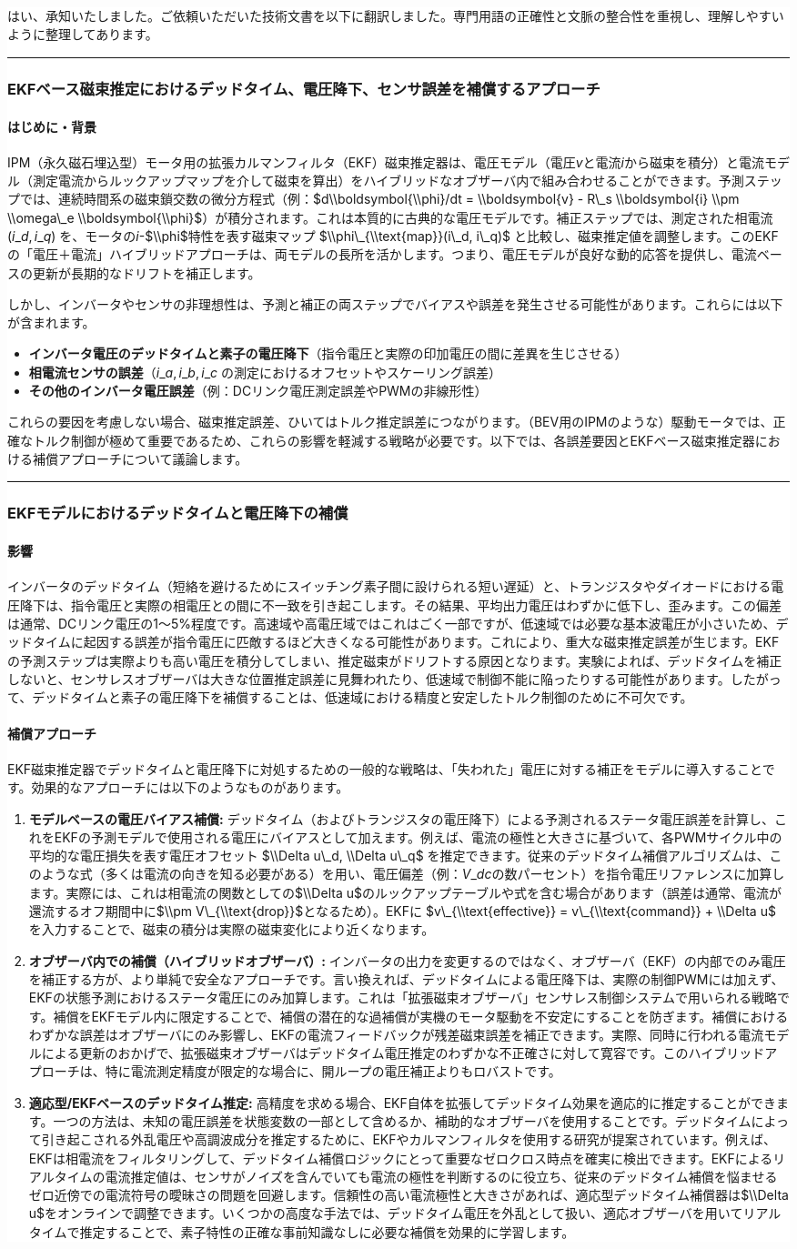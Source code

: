 はい、承知いたしました。ご依頼いただいた技術文書を以下に翻訳しました。専門用語の正確性と文脈の整合性を重視し、理解しやすいように整理してあります。

-----

### **EKFベース磁束推定におけるデッドタイム、電圧降下、センサ誤差を補償するアプローチ**

#### **はじめに・背景**

IPM（永久磁石埋込型）モータ用の拡張カルマンフィルタ（EKF）磁束推定器は、電圧モデル（電圧$v$と電流$i$から磁束を積分）と電流モデル（測定電流からルックアップマップを介して磁束を算出）をハイブリッドなオブザーバ内で組み合わせることができます。予測ステップでは、連続時間系の磁束鎖交数の微分方程式（例：$d\\boldsymbol{\\phi}/dt = \\boldsymbol{v} - R\_s \\boldsymbol{i} \\pm \\omega\_e \\boldsymbol{\\phi}$）が積分されます。これは本質的に古典的な電圧モデルです。補正ステップでは、測定された相電流 $(i\_d, i\_q)$ を、モータの$i$-$\\phi$特性を表す磁束マップ $\\phi\_{\\text{map}}(i\_d, i\_q)$ と比較し、磁束推定値を調整します。このEKFの「電圧＋電流」ハイブリッドアプローチは、両モデルの長所を活かします。つまり、電圧モデルが良好な動的応答を提供し、電流ベースの更新が長期的なドリフトを補正します。

しかし、インバータやセンサの非理想性は、予測と補正の両ステップでバイアスや誤差を発生させる可能性があります。これらには以下が含まれます。

  * **インバータ電圧のデッドタイムと素子の電圧降下**（指令電圧と実際の印加電圧の間に差異を生じさせる）
  * **相電流センサの誤差**（$i\_a, i\_b, i\_c$ の測定におけるオフセットやスケーリング誤差）
  * **その他のインバータ電圧誤差**（例：DCリンク電圧測定誤差やPWMの非線形性）

これらの要因を考慮しない場合、磁束推定誤差、ひいてはトルク推定誤差につながります。（BEV用のIPMのような）駆動モータでは、正確なトルク制御が極めて重要であるため、これらの影響を軽減する戦略が必要です。以下では、各誤差要因とEKFベース磁束推定器における補償アプローチについて議論します。

-----

### **EKFモデルにおけるデッドタイムと電圧降下の補償**

#### **影響**

インバータのデッドタイム（短絡を避けるためにスイッチング素子間に設けられる短い遅延）と、トランジスタやダイオードにおける電圧降下は、指令電圧と実際の相電圧との間に不一致を引き起こします。その結果、平均出力電圧はわずかに低下し、歪みます。この偏差は通常、DCリンク電圧の1～5%程度です。高速域や高電圧域ではこれはごく一部ですが、低速域では必要な基本波電圧が小さいため、デッドタイムに起因する誤差が指令電圧に匹敵するほど大きくなる可能性があります。これにより、重大な磁束推定誤差が生じます。EKFの予測ステップは実際よりも高い電圧を積分してしまい、推定磁束がドリフトする原因となります。実験によれば、デッドタイムを補正しないと、センサレスオブザーバは大きな位置推定誤差に見舞われたり、低速域で制御不能に陥ったりする可能性があります。したがって、デッドタイムと素子の電圧降下を補償することは、低速域における精度と安定したトルク制御のために不可欠です。

#### **補償アプローチ**

EKF磁束推定器でデッドタイムと電圧降下に対処するための一般的な戦略は、「失われた」電圧に対する補正をモデルに導入することです。効果的なアプローチには以下のようなものがあります。

1.  **モデルベースの電圧バイアス補償:** デッドタイム（およびトランジスタの電圧降下）による予測されるステータ電圧誤差を計算し、これをEKFの予測モデルで使用される電圧にバイアスとして加えます。例えば、電流の極性と大きさに基づいて、各PWMサイクル中の平均的な電圧損失を表す電圧オフセット $\\Delta u\_d, \\Delta u\_q$ を推定できます。従来のデッドタイム補償アルゴリズムは、このような式（多くは電流の向きを知る必要がある）を用い、電圧偏差（例：$V\_{dc}$の数パーセント）を指令電圧リファレンスに加算します。実際には、これは相電流の関数としての$\\Delta u$のルックアップテーブルや式を含む場合があります（誤差は通常、電流が還流するオフ期間中に$\\pm V\_{\\text{drop}}$となるため）。EKFに $v\_{\\text{effective}} = v\_{\\text{command}} + \\Delta u$ を入力することで、磁束の積分は実際の磁束変化により近くなります。

2.  **オブザーバ内での補償（ハイブリッドオブザーバ）:** インバータの出力を変更するのではなく、オブザーバ（EKF）の内部でのみ電圧を補正する方が、より単純で安全なアプローチです。言い換えれば、デッドタイムによる電圧降下は、実際の制御PWMには加えず、EKFの状態予測におけるステータ電圧にのみ加算します。これは「拡張磁束オブザーバ」センサレス制御システムで用いられる戦略です。補償をEKFモデル内に限定することで、補償の潜在的な過補償が実機のモータ駆動を不安定にすることを防ぎます。補償におけるわずかな誤差はオブザーバにのみ影響し、EKFの電流フィードバックが残差磁束誤差を補正できます。実際、同時に行われる電流モデルによる更新のおかげで、拡張磁束オブザーバはデッドタイム電圧推定のわずかな不正確さに対して寛容です。このハイブリッドアプローチは、特に電流測定精度が限定的な場合に、開ループの電圧補正よりもロバストです。

3.  **適応型/EKFベースのデッドタイム推定:** 高精度を求める場合、EKF自体を拡張してデッドタイム効果を適応的に推定することができます。一つの方法は、未知の電圧誤差を状態変数の一部として含めるか、補助的なオブザーバを使用することです。デッドタイムによって引き起こされる外乱電圧や高調波成分を推定するために、EKFやカルマンフィルタを使用する研究が提案されています。例えば、EKFは相電流をフィルタリングして、デッドタイム補償ロジックにとって重要なゼロクロス時点を確実に検出できます。EKFによるリアルタイムの電流推定値は、センサがノイズを含んでいても電流の極性を判断するのに役立ち、従来のデッドタイム補償を悩ませるゼロ近傍での電流符号の曖昧さの問題を回避します。信頼性の高い電流極性と大きさがあれば、適応型デッドタイム補償器は$\\Delta u$をオンラインで調整できます。いくつかの高度な手法では、デッドタイム電圧を外乱として扱い、適応オブザーバを用いてリアルタイムで推定することで、素子特性の正確な事前知識なしに必要な補償を効果的に学習します。
